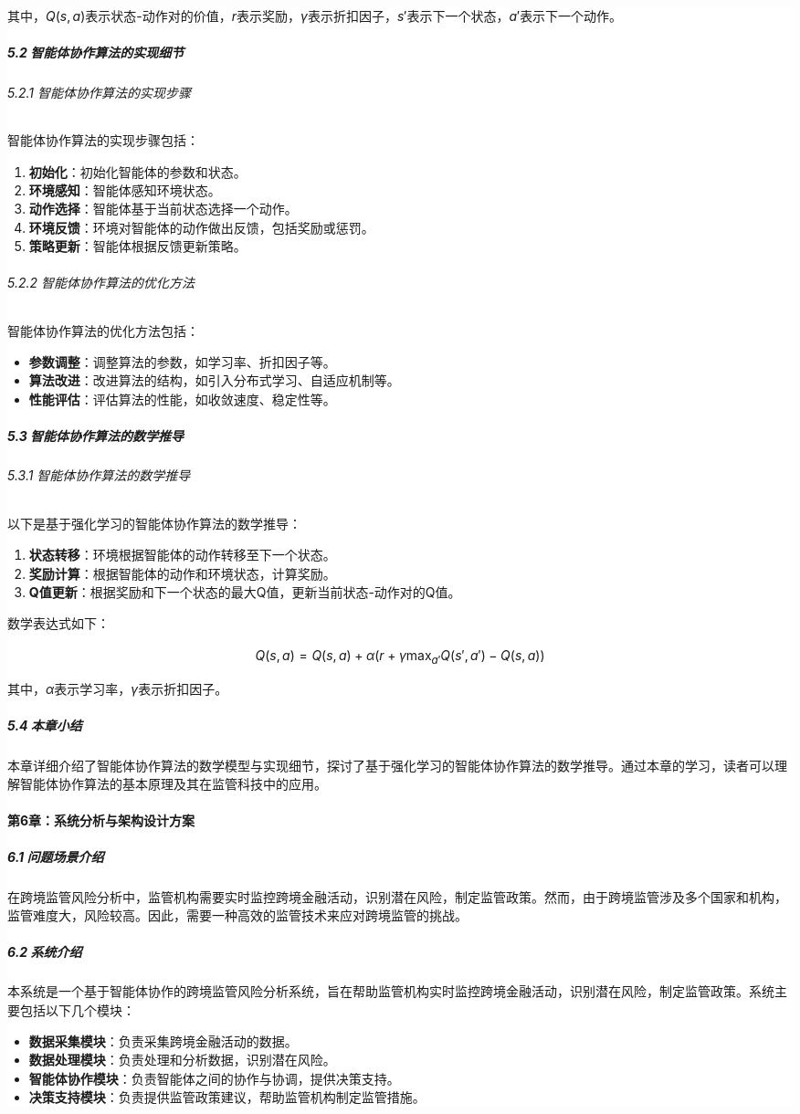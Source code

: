 其中，$Q(s, a)$表示状态-动作对的价值，$r$表示奖励，$\gamma$表示折扣因子，$s'$表示下一个状态，$a'$表示下一个动作。

##### 5.2 智能体协作算法的实现细节

###### 5.2.1 智能体协作算法的实现步骤

智能体协作算法的实现步骤包括：

1. **初始化**：初始化智能体的参数和状态。
2. **环境感知**：智能体感知环境状态。
3. **动作选择**：智能体基于当前状态选择一个动作。
4. **环境反馈**：环境对智能体的动作做出反馈，包括奖励或惩罚。
5. **策略更新**：智能体根据反馈更新策略。

###### 5.2.2 智能体协作算法的优化方法

智能体协作算法的优化方法包括：

- **参数调整**：调整算法的参数，如学习率、折扣因子等。
- **算法改进**：改进算法的结构，如引入分布式学习、自适应机制等。
- **性能评估**：评估算法的性能，如收敛速度、稳定性等。

##### 5.3 智能体协作算法的数学推导

###### 5.3.1 智能体协作算法的数学推导

以下是基于强化学习的智能体协作算法的数学推导：

1. **状态转移**：环境根据智能体的动作转移至下一个状态。
2. **奖励计算**：根据智能体的动作和环境状态，计算奖励。
3. **Q值更新**：根据奖励和下一个状态的最大Q值，更新当前状态-动作对的Q值。

数学表达式如下：

$$
Q(s, a) = Q(s, a) + \alpha (r + \gamma \max_{a'} Q(s', a') - Q(s, a))
$$

其中，$\alpha$表示学习率，$\gamma$表示折扣因子。

##### 5.4 本章小结

本章详细介绍了智能体协作算法的数学模型与实现细节，探讨了基于强化学习的智能体协作算法的数学推导。通过本章的学习，读者可以理解智能体协作算法的基本原理及其在监管科技中的应用。

#### 第6章：系统分析与架构设计方案

##### 6.1 问题场景介绍

在跨境监管风险分析中，监管机构需要实时监控跨境金融活动，识别潜在风险，制定监管政策。然而，由于跨境监管涉及多个国家和机构，监管难度大，风险较高。因此，需要一种高效的监管技术来应对跨境监管的挑战。

##### 6.2 系统介绍

本系统是一个基于智能体协作的跨境监管风险分析系统，旨在帮助监管机构实时监控跨境金融活动，识别潜在风险，制定监管政策。系统主要包括以下几个模块：

- **数据采集模块**：负责采集跨境金融活动的数据。
- **数据处理模块**：负责处理和分析数据，识别潜在风险。
- **智能体协作模块**：负责智能体之间的协作与协调，提供决策支持。
- **决策支持模块**：负责提供监管政策建议，帮助监管机构制定监管措施。

